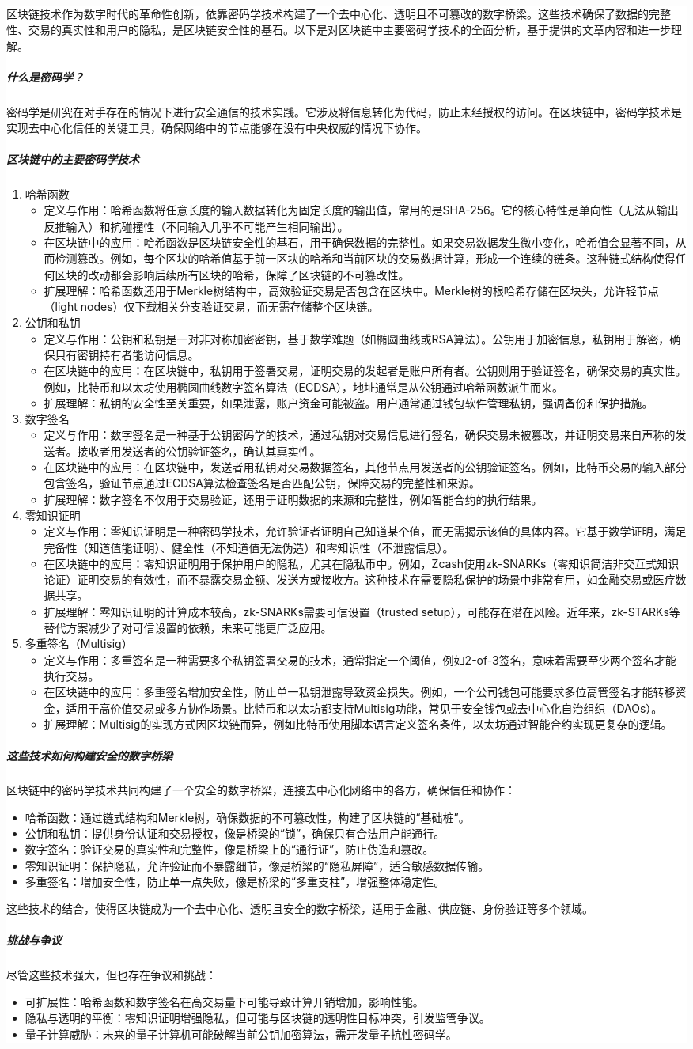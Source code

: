 区块链技术作为数字时代的革命性创新，依靠密码学技术构建了一个去中心化、透明且不可篡改的数字桥梁。这些技术确保了数据的完整性、交易的真实性和用户的隐私，是区块链安全性的基石。以下是对区块链中主要密码学技术的全面分析，基于提供的文章内容和进一步理解。  

##### 什么是密码学？

密码学是研究在对手存在的情况下进行安全通信的技术实践。它涉及将信息转化为代码，防止未经授权的访问。在区块链中，密码学技术是实现去中心化信任的关键工具，确保网络中的节点能够在没有中央权威的情况下协作。  

##### 区块链中的主要密码学技术

1. 哈希函数  
   - 定义与作用：哈希函数将任意长度的输入数据转化为固定长度的输出值，常用的是SHA-256。它的核心特性是单向性（无法从输出反推输入）和抗碰撞性（不同输入几乎不可能产生相同输出）。  
   - 在区块链中的应用：哈希函数是区块链安全性的基石，用于确保数据的完整性。如果交易数据发生微小变化，哈希值会显著不同，从而检测篡改。例如，每个区块的哈希值基于前一区块的哈希和当前区块的交易数据计算，形成一个连续的链条。这种链式结构使得任何区块的改动都会影响后续所有区块的哈希，保障了区块链的不可篡改性。  
   - 扩展理解：哈希函数还用于Merkle树结构中，高效验证交易是否包含在区块中。Merkle树的根哈希存储在区块头，允许轻节点（light nodes）仅下载相关分支验证交易，而无需存储整个区块链。
2. 公钥和私钥  
   - 定义与作用：公钥和私钥是一对非对称加密密钥，基于数学难题（如椭圆曲线或RSA算法）。公钥用于加密信息，私钥用于解密，确保只有密钥持有者能访问信息。  
   - 在区块链中的应用：在区块链中，私钥用于签署交易，证明交易的发起者是账户所有者。公钥则用于验证签名，确保交易的真实性。例如，比特币和以太坊使用椭圆曲线数字签名算法（ECDSA），地址通常是从公钥通过哈希函数派生而来。  
   - 扩展理解：私钥的安全性至关重要，如果泄露，账户资金可能被盗。用户通常通过钱包软件管理私钥，强调备份和保护措施。
3. 数字签名  
   - 定义与作用：数字签名是一种基于公钥密码学的技术，通过私钥对交易信息进行签名，确保交易未被篡改，并证明交易来自声称的发送者。接收者用发送者的公钥验证签名，确认其真实性。  
   - 在区块链中的应用：在区块链中，发送者用私钥对交易数据签名，其他节点用发送者的公钥验证签名。例如，比特币交易的输入部分包含签名，验证节点通过ECDSA算法检查签名是否匹配公钥，保障交易的完整性和来源。  
   - 扩展理解：数字签名不仅用于交易验证，还用于证明数据的来源和完整性，例如智能合约的执行结果。
4. 零知识证明  
   - 定义与作用：零知识证明是一种密码学技术，允许验证者证明自己知道某个值，而无需揭示该值的具体内容。它基于数学证明，满足完备性（知道值能证明）、健全性（不知道值无法伪造）和零知识性（不泄露信息）。  
   - 在区块链中的应用：零知识证明用于保护用户的隐私，尤其在隐私币中。例如，Zcash使用zk-SNARKs（零知识简洁非交互式知识论证）证明交易的有效性，而不暴露交易金额、发送方或接收方。这种技术在需要隐私保护的场景中非常有用，如金融交易或医疗数据共享。  
   - 扩展理解：零知识证明的计算成本较高，zk-SNARKs需要可信设置（trusted setup），可能存在潜在风险。近年来，zk-STARKs等替代方案减少了对可信设置的依赖，未来可能更广泛应用。
5. 多重签名（Multisig）  
   - 定义与作用：多重签名是一种需要多个私钥签署交易的技术，通常指定一个阈值，例如2-of-3签名，意味着需要至少两个签名才能执行交易。  
   - 在区块链中的应用：多重签名增加安全性，防止单一私钥泄露导致资金损失。例如，一个公司钱包可能要求多位高管签名才能转移资金，适用于高价值交易或多方协作场景。比特币和以太坊都支持Multisig功能，常见于安全钱包或去中心化自治组织（DAOs）。  
   - 扩展理解：Multisig的实现方式因区块链而异，例如比特币使用脚本语言定义签名条件，以太坊通过智能合约实现更复杂的逻辑。

##### 这些技术如何构建安全的数字桥梁

区块链中的密码学技术共同构建了一个安全的数字桥梁，连接去中心化网络中的各方，确保信任和协作：  

- 哈希函数：通过链式结构和Merkle树，确保数据的不可篡改性，构建了区块链的“基础桩”。  
- 公钥和私钥：提供身份认证和交易授权，像是桥梁的“锁”，确保只有合法用户能通行。  
- 数字签名：验证交易的真实性和完整性，像是桥梁上的“通行证”，防止伪造和篡改。  
- 零知识证明：保护隐私，允许验证而不暴露细节，像是桥梁的“隐私屏障”，适合敏感数据传输。  
- 多重签名：增加安全性，防止单一点失败，像是桥梁的“多重支柱”，增强整体稳定性。

这些技术的结合，使得区块链成为一个去中心化、透明且安全的数字桥梁，适用于金融、供应链、身份验证等多个领域。  

##### 挑战与争议

尽管这些技术强大，但也存在争议和挑战：  

- 可扩展性：哈希函数和数字签名在高交易量下可能导致计算开销增加，影响性能。  
- 隐私与透明的平衡：零知识证明增强隐私，但可能与区块链的透明性目标冲突，引发监管争议。  
- 量子计算威胁：未来的量子计算机可能破解当前公钥加密算法，需开发量子抗性密码学。
